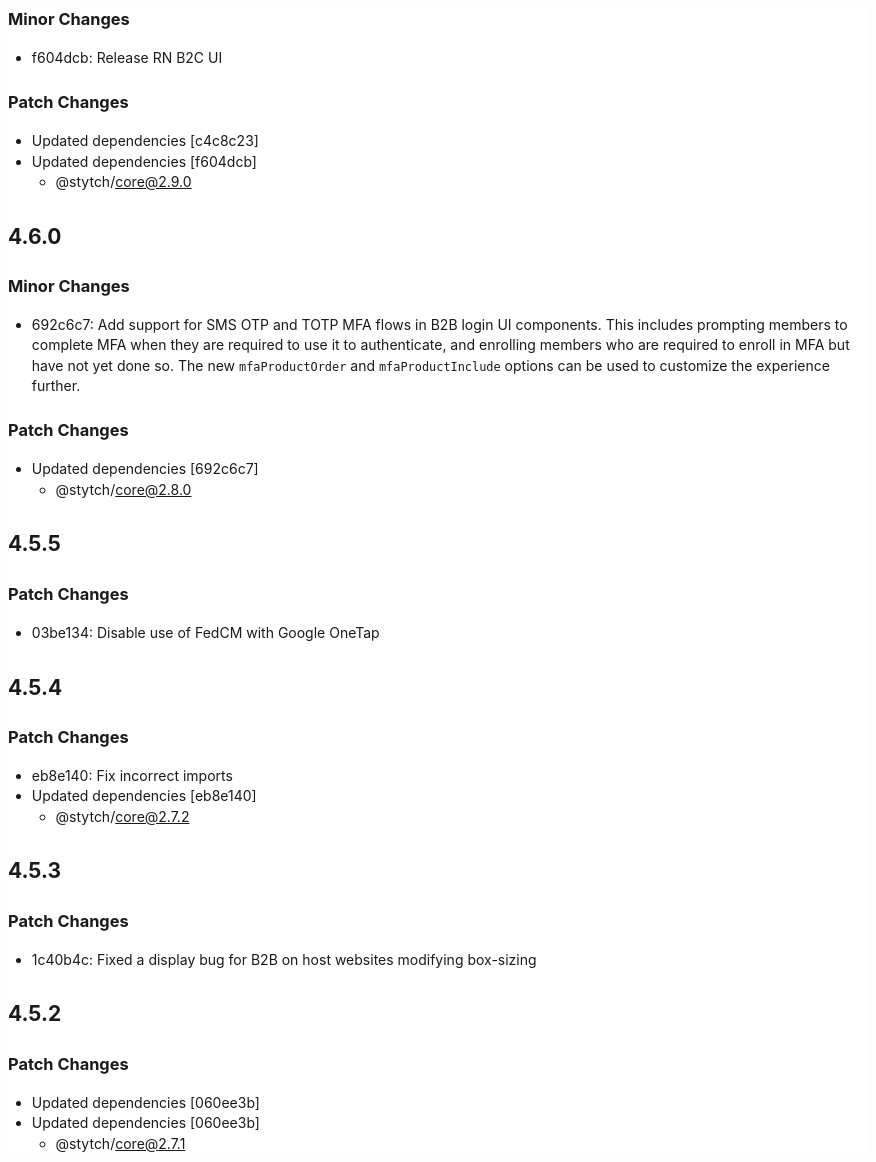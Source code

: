 ### Minor Changes

- f604dcb: Release RN B2C UI

### Patch Changes

- Updated dependencies [c4c8c23]
- Updated dependencies [f604dcb]
  - @stytch/core@2.9.0

## 4.6.0

### Minor Changes

- 692c6c7: Add support for SMS OTP and TOTP MFA flows in B2B login UI components. This includes prompting members to complete MFA when they are required to use it to authenticate, and enrolling members who are required to enroll in MFA but have not yet done so. The new `mfaProductOrder` and `mfaProductInclude` options can be used to customize the experience further.

### Patch Changes

- Updated dependencies [692c6c7]
  - @stytch/core@2.8.0

## 4.5.5

### Patch Changes

- 03be134: Disable use of FedCM with Google OneTap

## 4.5.4

### Patch Changes

- eb8e140: Fix incorrect imports
- Updated dependencies [eb8e140]
  - @stytch/core@2.7.2

## 4.5.3

### Patch Changes

- 1c40b4c: Fixed a display bug for B2B on host websites modifying box-sizing

## 4.5.2

### Patch Changes

- Updated dependencies [060ee3b]
- Updated dependencies [060ee3b]
  - @stytch/core@2.7.1

